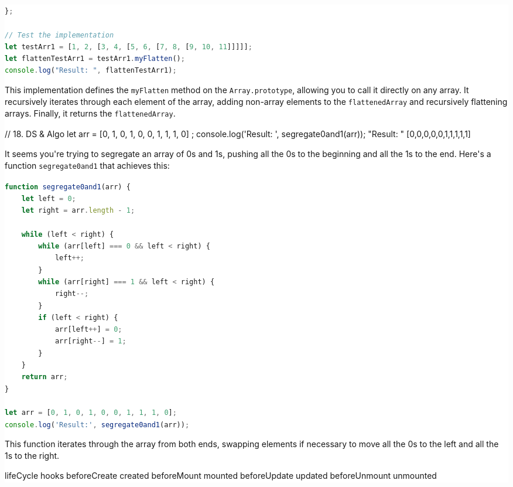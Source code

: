 ```javascript
};

// Test the implementation
let testArr1 = [1, 2, [3, 4, [5, 6, [7, 8, [9, 10, 11]]]]];
let flattenTestArr1 = testArr1.myFlatten();
console.log("Result: ", flattenTestArr1);
```

This implementation defines the `myFlatten` method on the `Array.prototype`, allowing you to call it directly on any array. It recursively iterates through each element of the array, adding non-array elements to the `flattenedArray` and recursively flattening arrays. Finally, it returns the `flattenedArray`.

// 18. DS & Algo
let arr = [0, 1, 0, 1, 0, 0, 1, 1, 1, 0] ;
console.log('Result: ', segregate0and1(arr));
"Result: " [0,0,0,0,0,1,1,1,1,1]

								  
It seems you're trying to segregate an array of 0s and 1s, pushing all the 0s to the beginning and all the 1s to the end. Here's a function `segregate0and1` that achieves this:

```javascript
function segregate0and1(arr) {
    let left = 0;
    let right = arr.length - 1;

    while (left < right) {
        while (arr[left] === 0 && left < right) {
            left++;
        }
        while (arr[right] === 1 && left < right) {
            right--;
        }
        if (left < right) {
            arr[left++] = 0;
            arr[right--] = 1;
        }
    }
    return arr;
}

let arr = [0, 1, 0, 1, 0, 0, 1, 1, 1, 0];
console.log('Result:', segregate0and1(arr));
```

This function iterates through the array from both ends, swapping elements if necessary to move all the 0s to the left and all the 1s to the right.

lifeCycle hooks
beforeCreate
created
beforeMount
mounted
beforeUpdate
updated
beforeUnmount
unmounted